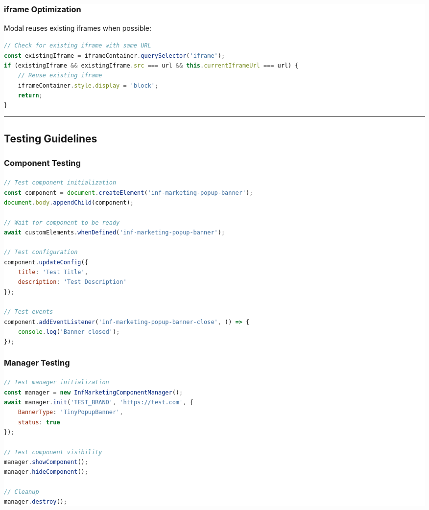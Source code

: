 ```javascript
```

### iframe Optimization

Modal reuses existing iframes when possible:

```javascript
// Check for existing iframe with same URL
const existingIframe = iframeContainer.querySelector('iframe');
if (existingIframe && existingIframe.src === url && this.currentIframeUrl === url) {
    // Reuse existing iframe
    iframeContainer.style.display = 'block';
    return;
}
```

---

## Testing Guidelines

### Component Testing

```javascript
// Test component initialization
const component = document.createElement('inf-marketing-popup-banner');
document.body.appendChild(component);

// Wait for component to be ready
await customElements.whenDefined('inf-marketing-popup-banner');

// Test configuration
component.updateConfig({
    title: 'Test Title',
    description: 'Test Description'
});

// Test events
component.addEventListener('inf-marketing-popup-banner-close', () => {
    console.log('Banner closed');
});
```

### Manager Testing

```javascript
// Test manager initialization
const manager = new InfMarketingComponentManager();
await manager.init('TEST_BRAND', 'https://test.com', {
    BannerType: 'TinyPopupBanner',
    status: true
});

// Test component visibility
manager.showComponent();
manager.hideComponent();

// Cleanup
manager.destroy();
```